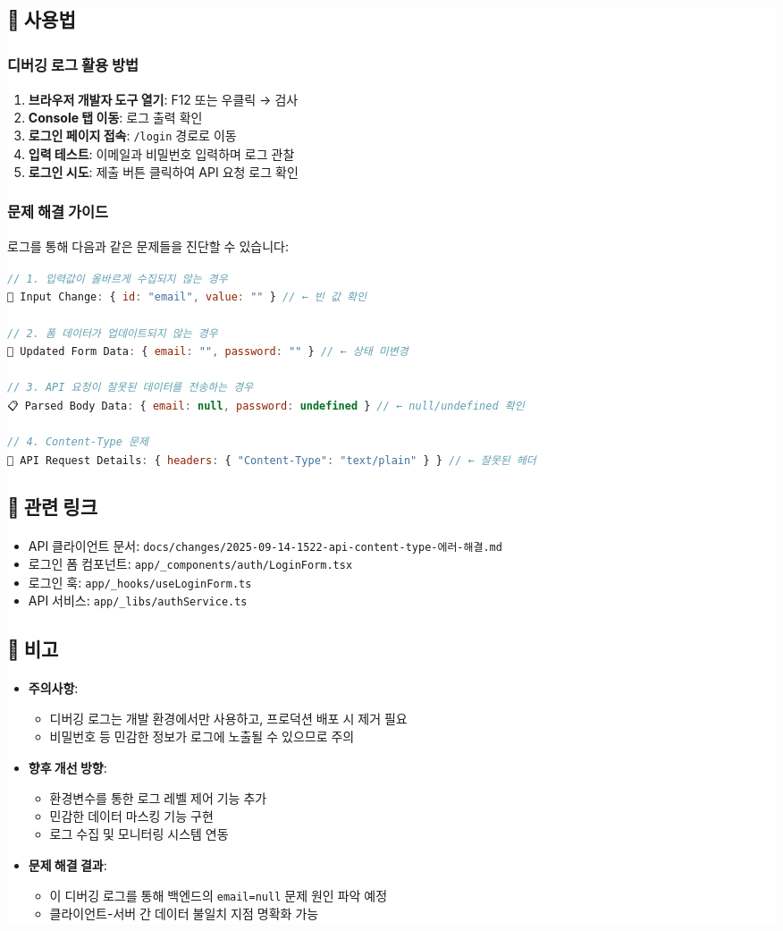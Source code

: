 ## 📖 사용법

### 디버깅 로그 활용 방법

1. **브라우저 개발자 도구 열기**: F12 또는 우클릭 → 검사
2. **Console 탭 이동**: 로그 출력 확인
3. **로그인 페이지 접속**: `/login` 경로로 이동
4. **입력 테스트**: 이메일과 비밀번호 입력하며 로그 관찰
5. **로그인 시도**: 제출 버튼 클릭하여 API 요청 로그 확인

### 문제 해결 가이드

로그를 통해 다음과 같은 문제들을 진단할 수 있습니다:

```javascript
// 1. 입력값이 올바르게 수집되지 않는 경우
🔄 Input Change: { id: "email", value: "" } // ← 빈 값 확인

// 2. 폼 데이터가 업데이트되지 않는 경우
📝 Updated Form Data: { email: "", password: "" } // ← 상태 미변경

// 3. API 요청이 잘못된 데이터를 전송하는 경우
📋 Parsed Body Data: { email: null, password: undefined } // ← null/undefined 확인

// 4. Content-Type 문제
🚀 API Request Details: { headers: { "Content-Type": "text/plain" } } // ← 잘못된 헤더
```

## 🔗 관련 링크

- API 클라이언트 문서: `docs/changes/2025-09-14-1522-api-content-type-에러-해결.md`
- 로그인 폼 컴포넌트: `app/_components/auth/LoginForm.tsx`
- 로그인 훅: `app/_hooks/useLoginForm.ts`
- API 서비스: `app/_libs/authService.ts`

## 📝 비고

- **주의사항**:
  - 디버깅 로그는 개발 환경에서만 사용하고, 프로덕션 배포 시 제거 필요
  - 비밀번호 등 민감한 정보가 로그에 노출될 수 있으므로 주의
- **향후 개선 방향**:

  - 환경변수를 통한 로그 레벨 제어 기능 추가
  - 민감한 데이터 마스킹 기능 구현
  - 로그 수집 및 모니터링 시스템 연동

- **문제 해결 결과**:
  - 이 디버깅 로그를 통해 백엔드의 `email=null` 문제 원인 파악 예정
  - 클라이언트-서버 간 데이터 불일치 지점 명확화 가능
